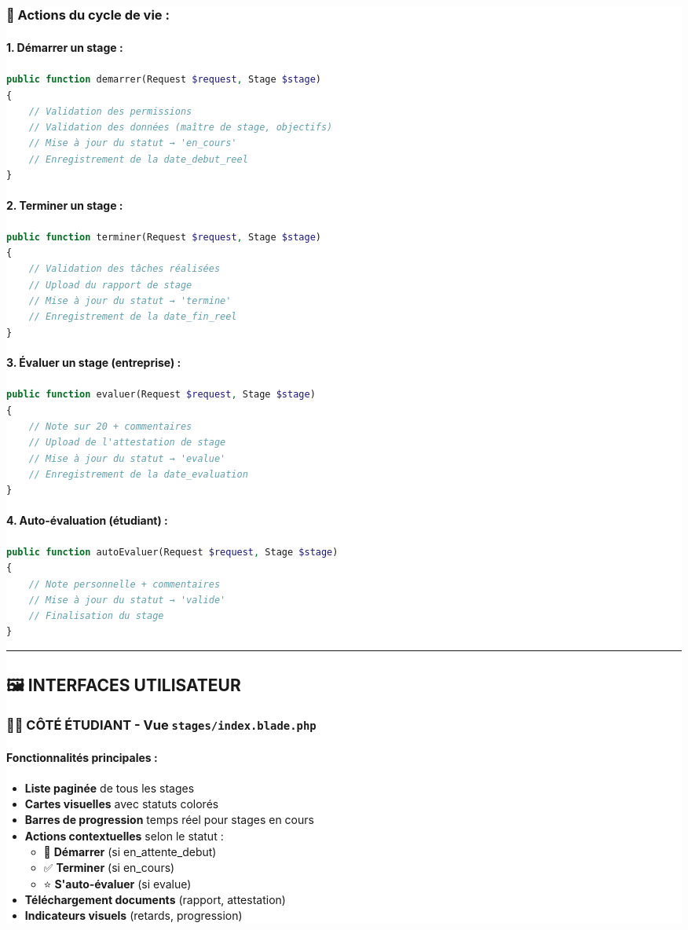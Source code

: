 ### **🚀 Actions du cycle de vie :**

#### **1. Démarrer un stage :**
```php
public function demarrer(Request $request, Stage $stage)
{
    // Validation des permissions
    // Validation des données (maître de stage, objectifs)
    // Mise à jour du statut → 'en_cours'
    // Enregistrement de la date_debut_reel
}
```

#### **2. Terminer un stage :**
```php
public function terminer(Request $request, Stage $stage)
{
    // Validation des tâches réalisées
    // Upload du rapport de stage
    // Mise à jour du statut → 'termine'
    // Enregistrement de la date_fin_reel
}
```

#### **3. Évaluer un stage (entreprise) :**
```php
public function evaluer(Request $request, Stage $stage)
{
    // Note sur 20 + commentaires
    // Upload de l'attestation de stage
    // Mise à jour du statut → 'evalue'
    // Enregistrement de la date_evaluation
}
```

#### **4. Auto-évaluation (étudiant) :**
```php
public function autoEvaluer(Request $request, Stage $stage)
{
    // Note personnelle + commentaires
    // Mise à jour du statut → 'valide'
    // Finalisation du stage
}
```

---

## 🖼️ **INTERFACES UTILISATEUR**

### **👨‍🎓 CÔTÉ ÉTUDIANT - Vue `stages/index.blade.php`**

#### **Fonctionnalités principales :**
- **Liste paginée** de tous les stages
- **Cartes visuelles** avec statuts colorés
- **Barres de progression** temps réel pour stages en cours
- **Actions contextuelles** selon le statut :
  - 🚀 **Démarrer** (si en_attente_debut)
  - ✅ **Terminer** (si en_cours)
  - ⭐ **S'auto-évaluer** (si evalue)
- **Téléchargement documents** (rapport, attestation)
- **Indicateurs visuels** (retards, progression)
